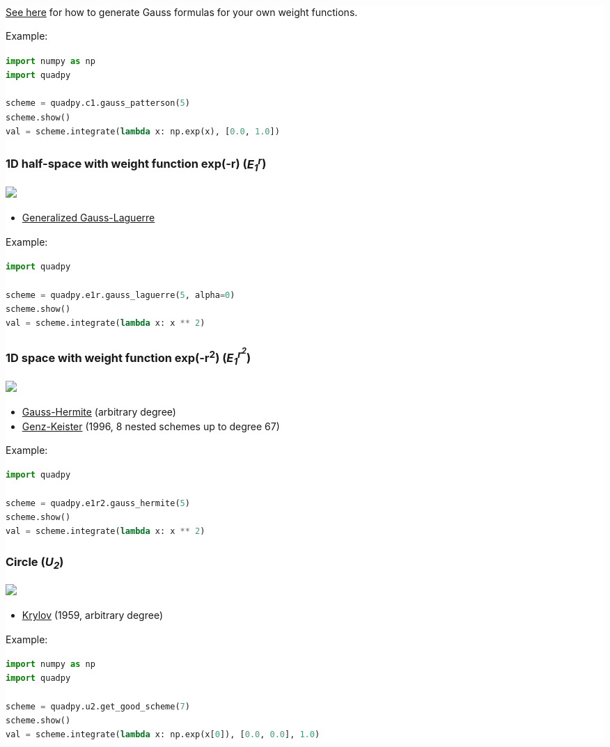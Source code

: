[See
here](https://github.com/nschloe/quadpy/wiki/Creating-your-own-Gauss-quadrature-in-two-simple-steps)
for how to generate Gauss formulas for your own weight functions.

Example:
```python
import numpy as np
import quadpy

scheme = quadpy.c1.gauss_patterson(5)
scheme.show()
val = scheme.integrate(lambda x: np.exp(x), [0.0, 1.0])
```

### 1D half-space with weight function exp(-r) (_E<sub>1</sub><sup>r</sup>_)
<img src="https://nschloe.github.io/quadpy/e1r-gauss-laguerre-3.svg" width="50%">

 * [Generalized Gauss-Laguerre](quadpy/e1r/_gauss_laguerre.py)

Example:
```python
import quadpy

scheme = quadpy.e1r.gauss_laguerre(5, alpha=0)
scheme.show()
val = scheme.integrate(lambda x: x ** 2)
```

### 1D space with weight function exp(-r<sup>2</sup>) (_E<sub>1</sub><sup>r<sup>2</sup></sup>_)
<img src="https://nschloe.github.io/quadpy/e1r2-gauss-hermite-8.svg" width="50%">

 * [Gauss-Hermite](quadpy/e1r2/_gauss_hermite.py) (arbitrary degree)
 * [Genz-Keister](quadpy/e1r2/_genz_keister.py) (1996, 8 nested schemes up to degree 67)

Example:
```python
import quadpy

scheme = quadpy.e1r2.gauss_hermite(5)
scheme.show()
val = scheme.integrate(lambda x: x ** 2)
```

### Circle (_U<sub>2</sub>_)
<img src="https://nschloe.github.io/quadpy/circle-krylov-30.svg" width="25%">

 * [Krylov](quadpy/u2/_krylov.py) (1959, arbitrary degree)

Example:
```python
import numpy as np
import quadpy

scheme = quadpy.u2.get_good_scheme(7)
scheme.show()
val = scheme.integrate(lambda x: np.exp(x[0]), [0.0, 0.0], 1.0)
```
